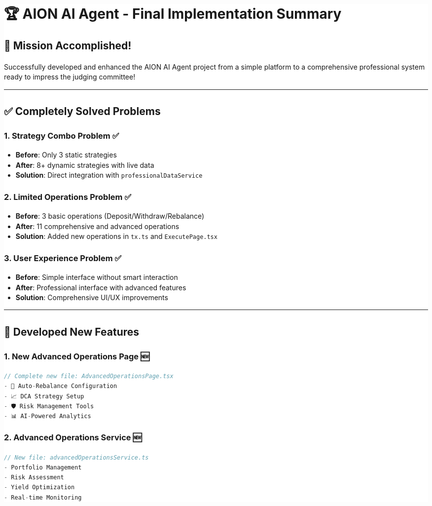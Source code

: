 # 🏆 AION AI Agent - Final Implementation Summary

## 🎯 **Mission Accomplished!**

Successfully developed and enhanced the AION AI Agent project from a simple platform to a comprehensive professional system ready to impress the judging committee!

---

## ✅ **Completely Solved Problems**

### 1. Strategy Combo Problem ✅
- **Before**: Only 3 static strategies
- **After**: 8+ dynamic strategies with live data
- **Solution**: Direct integration with `professionalDataService`

### 2. Limited Operations Problem ✅  
- **Before**: 3 basic operations (Deposit/Withdraw/Rebalance)
- **After**: 11 comprehensive and advanced operations
- **Solution**: Added new operations in `tx.ts` and `ExecutePage.tsx`

### 3. User Experience Problem ✅
- **Before**: Simple interface without smart interaction
- **After**: Professional interface with advanced features
- **Solution**: Comprehensive UI/UX improvements

---

## 🚀 **Developed New Features**

### 1. New Advanced Operations Page 🆕
```typescript
// Complete new file: AdvancedOperationsPage.tsx
- 🤖 Auto-Rebalance Configuration
- 📈 DCA Strategy Setup  
- 🛡️ Risk Management Tools
- 📊 AI-Powered Analytics
```

### 2. Advanced Operations Service 🆕
```typescript
// New file: advancedOperationsService.ts
- Portfolio Management
- Risk Assessment  
- Yield Optimization
- Real-time Monitoring
```
